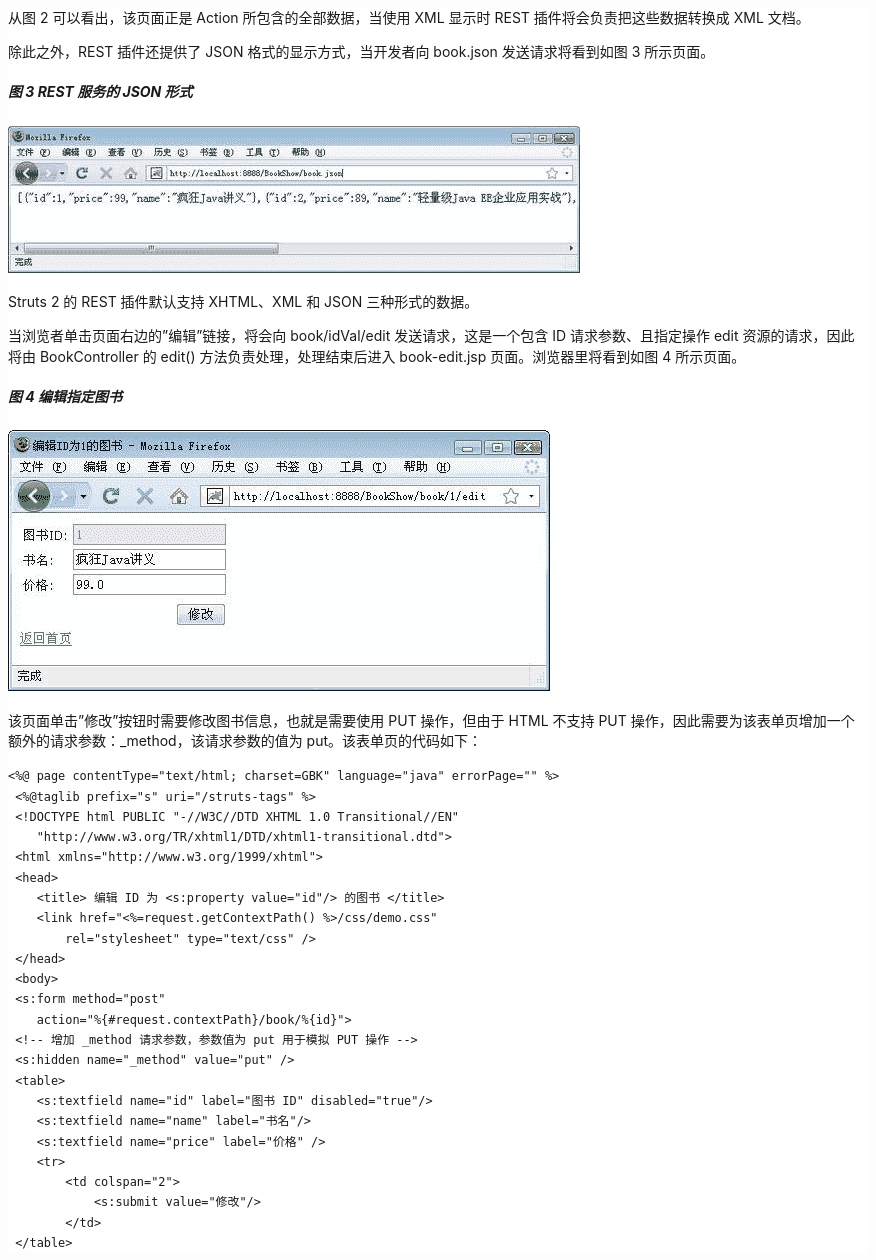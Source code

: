 从图 2 可以看出，该页面正是 Action 所包含的全部数据，当使用 XML 显示时 REST 插件将会负责把这些数据转换成 XML 文档。

除此之外，REST 插件还提供了 JSON 格式的显示方式，当开发者向 book.json 发送请求将看到如图 3 所示页面。

##### 图 3 REST 服务的 JSON 形式

![图 3 REST 服务的 JSON 形式](img/d55d9e6b6cc7864c0e7f553886df3ec0.png)

Struts 2 的 REST 插件默认支持 XHTML、XML 和 JSON 三种形式的数据。

当浏览者单击页面右边的”编辑”链接，将会向 book/idVal/edit 发送请求，这是一个包含 ID 请求参数、且指定操作 edit 资源的请求，因此将由 BookController 的 edit() 方法负责处理，处理结束后进入 book-edit.jsp 页面。浏览器里将看到如图 4 所示页面。

##### 图 4 编辑指定图书

![图 4 编辑指定图书](img/645b9ed156f4ae210114974a50d4b0f9.png)

该页面单击”修改”按钮时需要修改图书信息，也就是需要使用 PUT 操作，但由于 HTML 不支持 PUT 操作，因此需要为该表单页增加一个额外的请求参数：_method，该请求参数的值为 put。该表单页的代码如下：

```
<%@ page contentType="text/html; charset=GBK" language="java" errorPage="" %>
 <%@taglib prefix="s" uri="/struts-tags" %>
 <!DOCTYPE html PUBLIC "-//W3C//DTD XHTML 1.0 Transitional//EN"
    "http://www.w3.org/TR/xhtml1/DTD/xhtml1-transitional.dtd">
 <html xmlns="http://www.w3.org/1999/xhtml">
 <head>
    <title> 编辑 ID 为 <s:property value="id"/> 的图书 </title>
    <link href="<%=request.getContextPath() %>/css/demo.css"
        rel="stylesheet" type="text/css" />
 </head>
 <body>
 <s:form method="post"
    action="%{#request.contextPath}/book/%{id}">
 <!-- 增加 _method 请求参数，参数值为 put 用于模拟 PUT 操作 -->
 <s:hidden name="_method" value="put" />
 <table>
    <s:textfield name="id" label="图书 ID" disabled="true"/>
    <s:textfield name="name" label="书名"/>
    <s:textfield name="price" label="价格" />
    <tr>
        <td colspan="2">
            <s:submit value="修改"/>
        </td>
 </table>
```